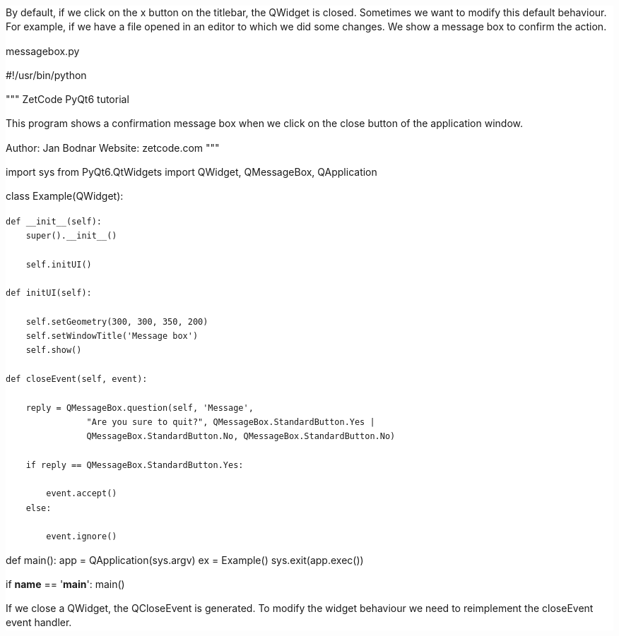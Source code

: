 By default, if we click on the x button on the titlebar,
the QWidget is closed. Sometimes we want to modify
this default behaviour. For example, if we have a file opened in an editor
to which we did some changes. We show a message box to confirm the action.

messagebox.py
  

#!/usr/bin/python

"""
ZetCode PyQt6 tutorial

This program shows a confirmation
message box when we click on the close
button of the application window.

Author: Jan Bodnar
Website: zetcode.com
"""

import sys
from PyQt6.QtWidgets import QWidget, QMessageBox, QApplication

class Example(QWidget):

    def __init__(self):
        super().__init__()

        self.initUI()

    def initUI(self):

        self.setGeometry(300, 300, 350, 200)
        self.setWindowTitle('Message box')
        self.show()

    def closeEvent(self, event):

        reply = QMessageBox.question(self, 'Message',
                    "Are you sure to quit?", QMessageBox.StandardButton.Yes |
                    QMessageBox.StandardButton.No, QMessageBox.StandardButton.No)

        if reply == QMessageBox.StandardButton.Yes:

            event.accept()
        else:

            event.ignore()

def main():
    app = QApplication(sys.argv)
    ex = Example()
    sys.exit(app.exec())

if __name__ == '__main__':
    main()

If we close a QWidget, the QCloseEvent
is generated. To modify the widget behaviour we need to reimplement the
closeEvent event handler.
